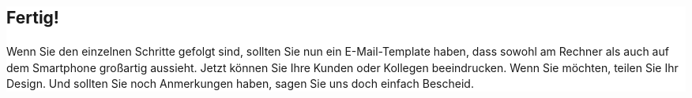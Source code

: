 Fertig!
-------

Wenn Sie den einzelnen Schritte gefolgt sind, sollten Sie nun ein
E-Mail-Template haben, dass sowohl am Rechner als auch auf dem
Smartphone großartig aussieht. Jetzt können Sie Ihre Kunden oder
Kollegen beeindrucken. Wenn Sie möchten, teilen Sie Ihr Design. Und
sollten Sie noch Anmerkungen haben, sagen Sie uns doch einfach Bescheid.
